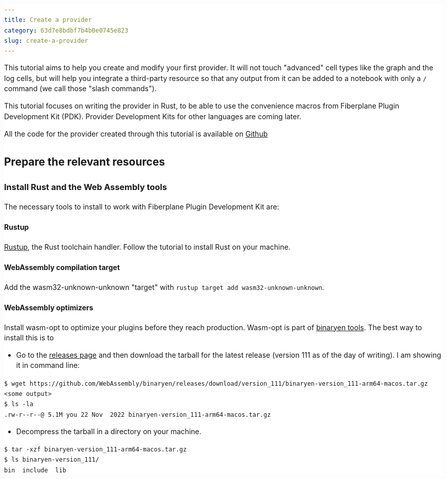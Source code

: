 ```yaml
---
title: Create a provider
category: 63d7e8bdbf7b4b0e0745e823
slug: create-a-provider
---
```


This tutorial aims to help you create and modify your first provider. It will not touch "advanced" cell types like the graph and the log cells, but will help you integrate a third-party resource so that any output from it can be added to a notebook with only a `/` command (we call those "slash commands").

This tutorial focuses on writing the provider in Rust, to be able to use the convenience macros from Fiberplane Plugin Development Kit (PDK).  Provider Development Kits for other languages are coming later.

All the code for the provider created through this tutorial is available
on [Github](https://github.com/fiberplane/catnip-provider)

## Prepare the relevant resources

### Install Rust and the Web Assembly tools

The necessary tools to install to work with Fiberplane Plugin Development Kit are:

#### Rustup

[Rustup](https://rustup.rs/), the Rust toolchain handler. Follow the tutorial
to install Rust on your machine.

#### WebAssembly compilation target

Add the wasm32-unknown-unknown "target" with `rustup target add wasm32-unknown-unknown`.

#### WebAssembly optimizers

Install wasm-opt to optimize your plugins before they reach production. Wasm-opt is part of [binaryen tools](https://github.com/WebAssembly/binaryen). The best way to install this is to

- Go to the [releases page](https://github.com/WebAssembly/binaryen/releases) and then download the tarball for the latest release (version 111 as of the day of writing). I am showing it in command line:

```console
$ wget https://github.com/WebAssembly/binaryen/releases/download/version_111/binaryen-version_111-arm64-macos.tar.gz
<some output>
$ ls -la
.rw-r--r--@ 5.1M you 22 Nov  2022 binaryen-version_111-arm64-macos.tar.gz
```

- Decompress the tarball in a directory on your machine.

```console
$ tar -xzf binaryen-version_111-arm64-macos.tar.gz
$ ls binaryen-version_111/
bin  include  lib
```
